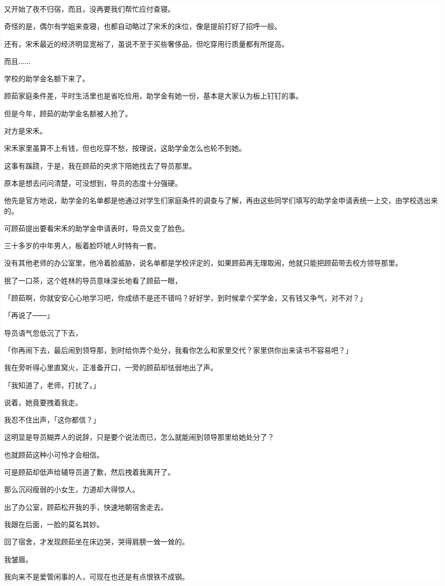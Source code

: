又开始了夜不归宿，而且，没再要我们帮忙应付查寝。

奇怪的是，偶尔有学姐来查寝，也都自动略过了宋禾的床位，像是提前打好了招呼一般。

还有，宋禾最近的经济明显宽裕了，虽说不至于买些奢侈品，但吃穿用行质量都有所提高。

而且……

学校的助学金名额下来了。

顾茹家庭条件差，平时生活里也是省吃俭用，助学金有她一份，基本是大家认为板上钉钉的事。

但是今年，顾茹的助学金名额被人抢了。

对方是宋禾。

宋禾家里虽算不上有钱，但也吃穿不愁，按理说，这助学金怎么也轮不到她。

这事有蹊跷，于是，我在顾茹的央求下陪她找去了导员那里。

原本是想去问问清楚，可没想到，导员的态度十分强硬。

他先是官方地说，助学金的名单都是他通过对学生们家庭条件的调查与了解，再由这些同学们填写的助学金申请表统一上交，由学校选出来的。

可顾茹提出要看宋禾的助学金申请表时，导员又变了脸色。

三十多岁的中年男人，板着脸吓唬人时特有一套。

没有其他老师的办公室里，他冷着脸威胁，说名单都是学校评定的，如果顾茹再无理取闹，他就只能把顾茹带去校方领导那里。

抿了一口茶，这个姓林的导员意味深长地看了顾茹一眼，

「顾茹啊，你就安安心心地学习吧，你成绩不是还不错吗？好好学，到时候拿个奖学金，又有钱又争气，对不对？」

「再说了——」

导员语气忽低沉了下去，

「你再闹下去，最后闹到领导那，到时给你弄个处分，我看你怎么和家里交代？家里供你出来读书不容易吧？」

我在旁听得心里直窝火，正准备开口，一旁的顾茹却怯弱地出了声。

「我知道了，老师，打扰了。」

说着，她竟要拽着我走。

我忍不住出声，「这你都信？」

这明显是导员糊弄人的说辞，只是要个说法而已，怎么就能闹到领导那里给她处分了？

也就顾茹这种小可怜才会相信。

可是顾茹却低声给辅导员道了歉，然后拽着我离开了。

那么沉闷瘦弱的小女生，力道却大得惊人。

出了办公室，顾茹松开我的手，快速地朝宿舍走去。

我跟在后面，一脸的莫名其妙。

回了宿舍，才发现顾茹坐在床边哭，哭得肩膀一耸一耸的。

我皱眉。

我向来不是爱管闲事的人，可现在也还是有点恨铁不成钢。
